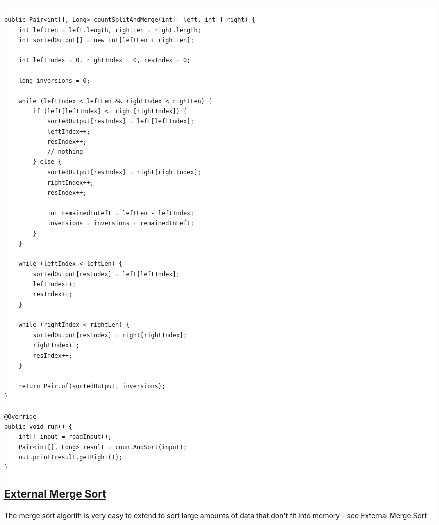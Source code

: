 ```transact-sql

public Pair<int[], Long> countSplitAndMerge(int[] left, int[] right) {
    int leftLen = left.length, rightLen = right.length;
    int sortedOutput[] = new int[leftLen + rightLen];

    int leftIndex = 0, rightIndex = 0, resIndex = 0;

    long inversions = 0;

    while (leftIndex < leftLen && rightIndex < rightLen) {
        if (left[leftIndex] <= right[rightIndex]) {
            sortedOutput[resIndex] = left[leftIndex];
            leftIndex++;
            resIndex++;
            // nothing
        } else {
            sortedOutput[resIndex] = right[rightIndex];
            rightIndex++;
            resIndex++;

            int remainedInLeft = leftLen - leftIndex;
            inversions = inversions + remainedInLeft;
        }
    }

    while (leftIndex < leftLen) {
        sortedOutput[resIndex] = left[leftIndex];
        leftIndex++;
        resIndex++;
    }

    while (rightIndex < rightLen) {
        sortedOutput[resIndex] = right[rightIndex];
        rightIndex++;
        resIndex++;
    }

    return Pair.of(sortedOutput, inversions);
}

@Override
public void run() {
    int[] input = readInput();
    Pair<int[], Long> result = countAndSort(input);
    out.print(result.getRight());
}
```

## [External Merge Sort](External_Merge_Sort)
The merge sort algorith is very easy to extend to sort large amounts of data that don't fit into memory - see [External Merge Sort](External_Merge_Sort)
